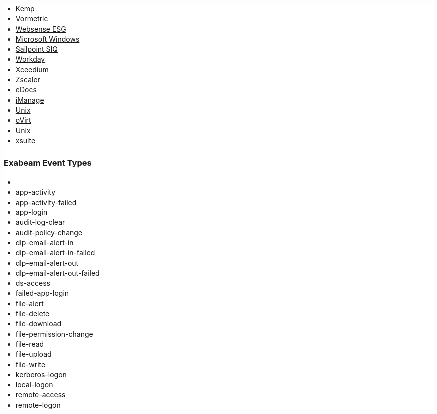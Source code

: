 * [Kemp](../DataSources/datasource_virtual_load_master_kemp.md)
* [Vormetric](../DataSources/datasource_vormetric_vormetric.md)
* [Websense ESG](../DataSources/datasource_websense_esg_websense_esg.md)
* [Microsoft Windows](../DataSources/datasource_windows_microsoft_windows.md)
* [Sailpoint SIQ](../DataSources/datasource_windows_sailpoint_siq.md)
* [Workday](../DataSources/datasource_workday_workday.md)
* [Xceedium](../DataSources/datasource_xceedium_xceedium.md)
* [Zscaler](../DataSources/datasource_zscaler_internet_access_zscaler.md)
* [eDocs](../DataSources/datasource_edocs_edocs.md)
* [iManage](../DataSources/datasource_imanage_imanage.md)
* [Unix](../DataSources/datasource_krb5kdc_unix.md)
* [oVirt](../DataSources/datasource_ovirt_ovirt.md)
* [Unix](../DataSources/datasource_systemd_unix.md)
* [xsuite](../DataSources/datasource_xsuite_xsuite.md)


### Exabeam Event Types

- 
- app-activity
- app-activity-failed
- app-login
- audit-log-clear
- audit-policy-change
- dlp-email-alert-in
- dlp-email-alert-in-failed
- dlp-email-alert-out
- dlp-email-alert-out-failed
- ds-access
- failed-app-login
- file-alert
- file-delete
- file-download
- file-permission-change
- file-read
- file-upload
- file-write
- kerberos-logon
- local-logon
- remote-access
- remote-logon
